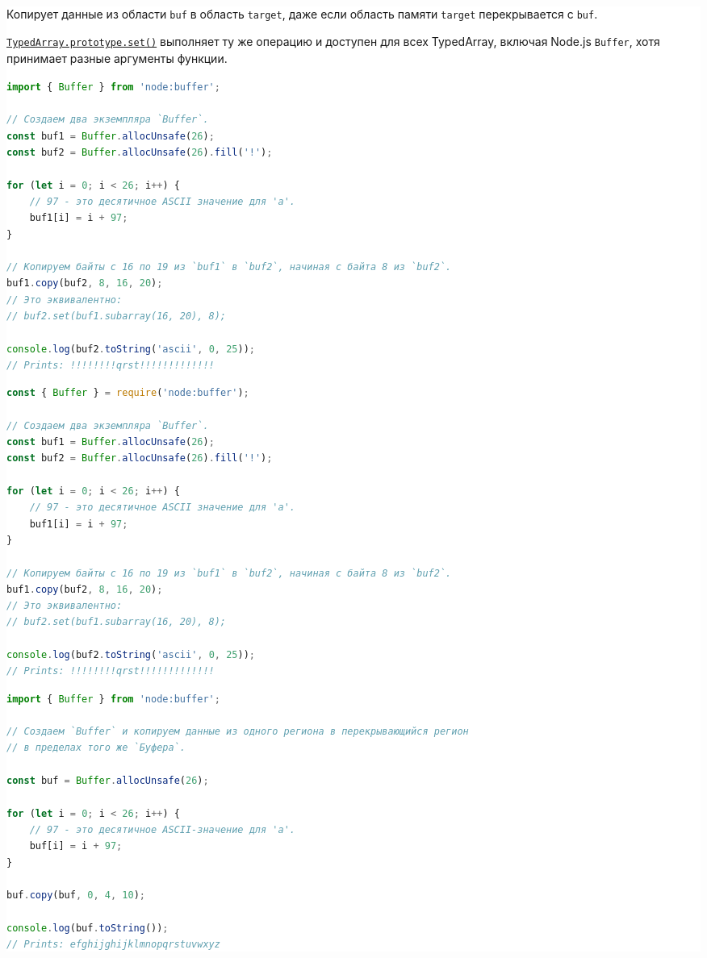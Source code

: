 Копирует данные из области `buf` в область `target`, даже если область памяти `target` перекрывается с `buf`.

[`TypedArray.prototype.set()`](https://developer.mozilla.org/en-US/docs/Web/JavaScript/Reference/Global_Objects/TypedArray/set) выполняет ту же операцию и доступен для всех TypedArray, включая Node.js `Buffer`, хотя принимает разные аргументы функции.

```mjs
import { Buffer } from 'node:buffer';

// Создаем два экземпляра `Buffer`.
const buf1 = Buffer.allocUnsafe(26);
const buf2 = Buffer.allocUnsafe(26).fill('!');

for (let i = 0; i < 26; i++) {
    // 97 - это десятичное ASCII значение для 'a'.
    buf1[i] = i + 97;
}

// Копируем байты с 16 по 19 из `buf1` в `buf2`, начиная с байта 8 из `buf2`.
buf1.copy(buf2, 8, 16, 20);
// Это эквивалентно:
// buf2.set(buf1.subarray(16, 20), 8);

console.log(buf2.toString('ascii', 0, 25));
// Prints: !!!!!!!!qrst!!!!!!!!!!!!!
```

```cjs
const { Buffer } = require('node:buffer');

// Создаем два экземпляра `Buffer`.
const buf1 = Buffer.allocUnsafe(26);
const buf2 = Buffer.allocUnsafe(26).fill('!');

for (let i = 0; i < 26; i++) {
    // 97 - это десятичное ASCII значение для 'a'.
    buf1[i] = i + 97;
}

// Копируем байты с 16 по 19 из `buf1` в `buf2`, начиная с байта 8 из `buf2`.
buf1.copy(buf2, 8, 16, 20);
// Это эквивалентно:
// buf2.set(buf1.subarray(16, 20), 8);

console.log(buf2.toString('ascii', 0, 25));
// Prints: !!!!!!!!qrst!!!!!!!!!!!!!
```

```mjs
import { Buffer } from 'node:buffer';

// Создаем `Buffer` и копируем данные из одного региона в перекрывающийся регион
// в пределах того же `Буфера`.

const buf = Buffer.allocUnsafe(26);

for (let i = 0; i < 26; i++) {
    // 97 - это десятичное ASCII-значение для 'a'.
    buf[i] = i + 97;
}

buf.copy(buf, 0, 4, 10);

console.log(buf.toString());
// Prints: efghijghijklmnopqrstuvwxyz
```